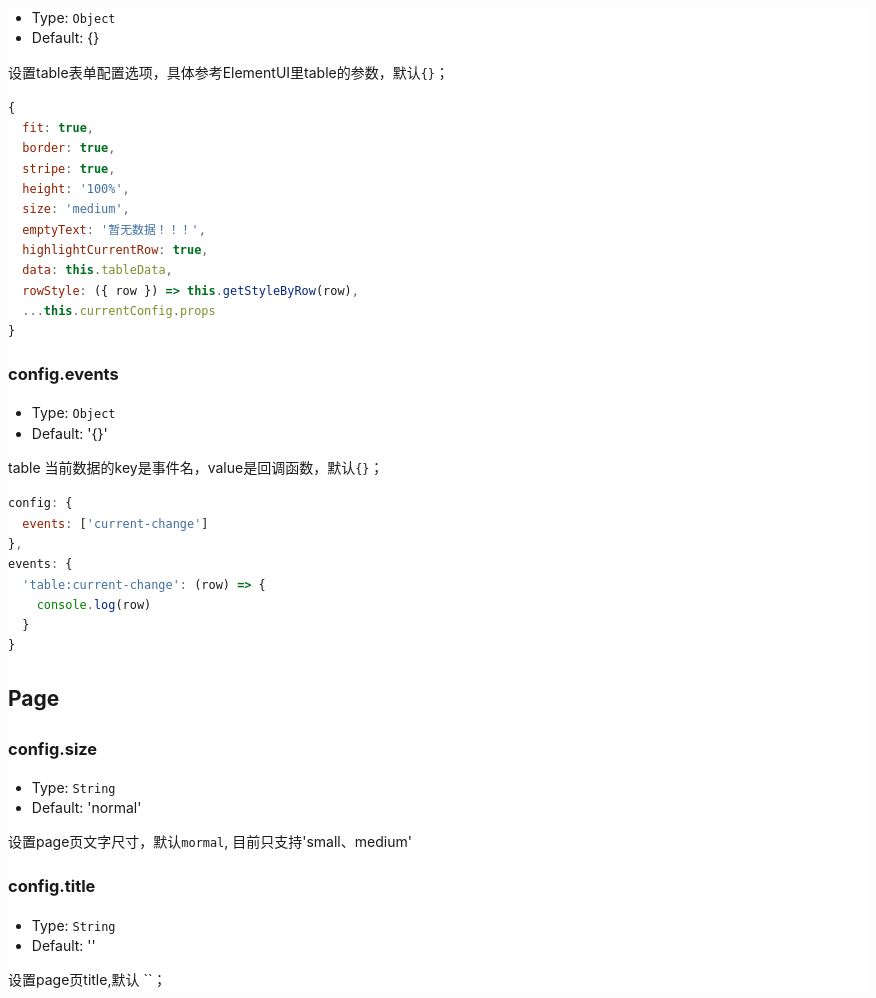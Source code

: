 - Type: `Object`
- Default: {}

设置table表单配置选项，具体参考ElementUI里table的参数，默认`{}`；

```js
{
  fit: true,
  border: true,
  stripe: true,
  height: '100%',
  size: 'medium',
  emptyText: '暂无数据！！！',
  highlightCurrentRow: true,
  data: this.tableData,
  rowStyle: ({ row }) => this.getStyleByRow(row),
  ...this.currentConfig.props
}
```

### config.events

- Type: `Object`
- Default: '{}'

table 当前数据的key是事件名，value是回调函数，默认`{}`；

```js
config: {
  events: ['current-change']
},
events: {
  'table:current-change': (row) => {
    console.log(row)
  }
}
```

## Page

### config.size

- Type: `String`
- Default: 'normal'

设置page页文字尺寸，默认`mormal`, 目前只支持'small、medium'

### config.title

- Type: `String`
- Default: ''

设置page页title,默认 ``；

